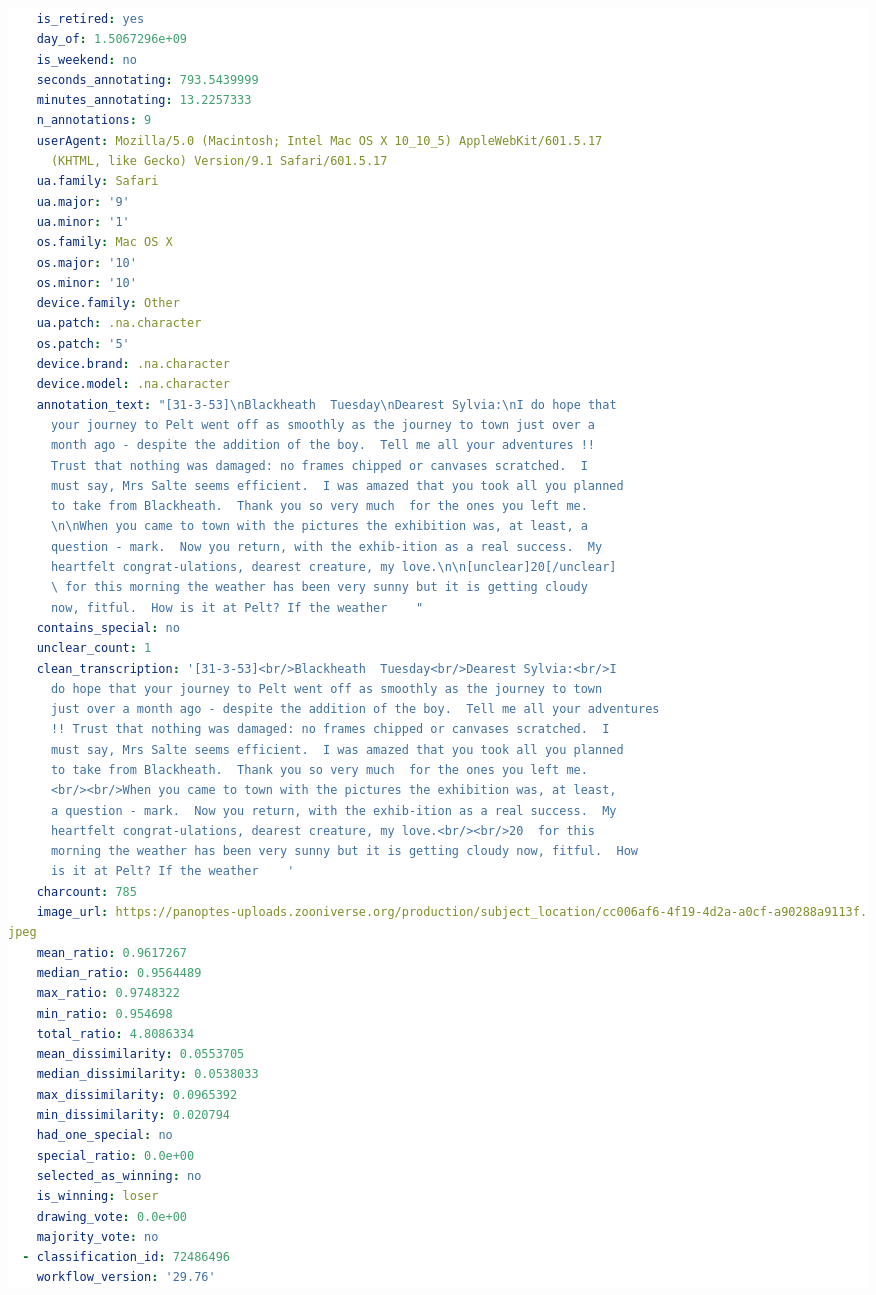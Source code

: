 ```yaml
    is_retired: yes
    day_of: 1.5067296e+09
    is_weekend: no
    seconds_annotating: 793.5439999
    minutes_annotating: 13.2257333
    n_annotations: 9
    userAgent: Mozilla/5.0 (Macintosh; Intel Mac OS X 10_10_5) AppleWebKit/601.5.17
      (KHTML, like Gecko) Version/9.1 Safari/601.5.17
    ua.family: Safari
    ua.major: '9'
    ua.minor: '1'
    os.family: Mac OS X
    os.major: '10'
    os.minor: '10'
    device.family: Other
    ua.patch: .na.character
    os.patch: '5'
    device.brand: .na.character
    device.model: .na.character
    annotation_text: "[31-3-53]\nBlackheath  Tuesday\nDearest Sylvia:\nI do hope that
      your journey to Pelt went off as smoothly as the journey to town just over a
      month ago - despite the addition of the boy.  Tell me all your adventures !!
      Trust that nothing was damaged: no frames chipped or canvases scratched.  I
      must say, Mrs Salte seems efficient.  I was amazed that you took all you planned
      to take from Blackheath.  Thank you so very much  for the ones you left me.
      \n\nWhen you came to town with the pictures the exhibition was, at least, a
      question - mark.  Now you return, with the exhib-ition as a real success.  My
      heartfelt congrat-ulations, dearest creature, my love.\n\n[unclear]20[/unclear]
      \ for this morning the weather has been very sunny but it is getting cloudy
      now, fitful.  How is it at Pelt? If the weather    "
    contains_special: no
    unclear_count: 1
    clean_transcription: '[31-3-53]<br/>Blackheath  Tuesday<br/>Dearest Sylvia:<br/>I
      do hope that your journey to Pelt went off as smoothly as the journey to town
      just over a month ago - despite the addition of the boy.  Tell me all your adventures
      !! Trust that nothing was damaged: no frames chipped or canvases scratched.  I
      must say, Mrs Salte seems efficient.  I was amazed that you took all you planned
      to take from Blackheath.  Thank you so very much  for the ones you left me.
      <br/><br/>When you came to town with the pictures the exhibition was, at least,
      a question - mark.  Now you return, with the exhib-ition as a real success.  My
      heartfelt congrat-ulations, dearest creature, my love.<br/><br/>20  for this
      morning the weather has been very sunny but it is getting cloudy now, fitful.  How
      is it at Pelt? If the weather    '
    charcount: 785
    image_url: https://panoptes-uploads.zooniverse.org/production/subject_location/cc006af6-4f19-4d2a-a0cf-a90288a9113f.jpeg
    mean_ratio: 0.9617267
    median_ratio: 0.9564489
    max_ratio: 0.9748322
    min_ratio: 0.954698
    total_ratio: 4.8086334
    mean_dissimilarity: 0.0553705
    median_dissimilarity: 0.0538033
    max_dissimilarity: 0.0965392
    min_dissimilarity: 0.020794
    had_one_special: no
    special_ratio: 0.0e+00
    selected_as_winning: no
    is_winning: loser
    drawing_vote: 0.0e+00
    majority_vote: no
  - classification_id: 72486496
    workflow_version: '29.76'
```